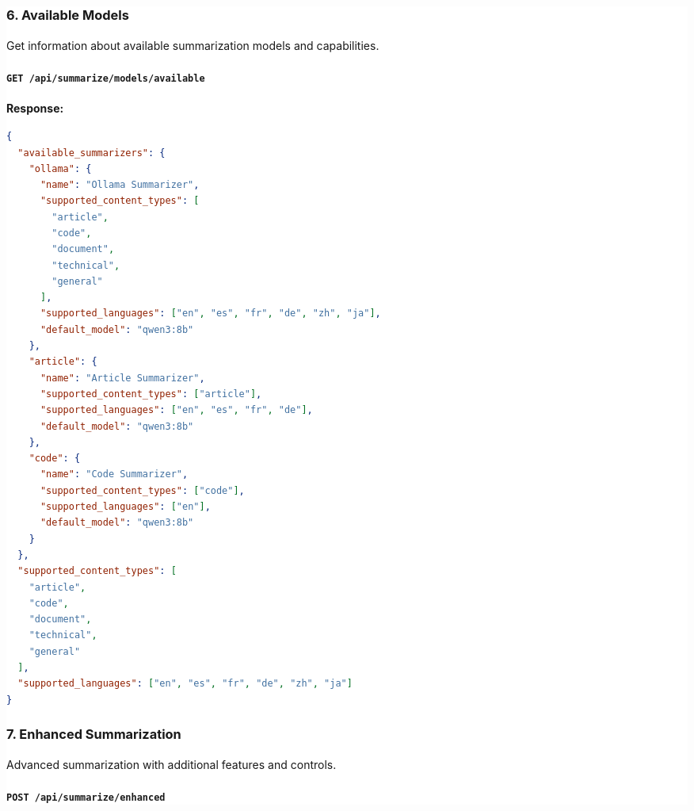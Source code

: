 ### 6. Available Models

Get information about available summarization models and capabilities.

#### `GET /api/summarize/models/available`

**Response:**

```json
{
  "available_summarizers": {
    "ollama": {
      "name": "Ollama Summarizer",
      "supported_content_types": [
        "article",
        "code",
        "document",
        "technical",
        "general"
      ],
      "supported_languages": ["en", "es", "fr", "de", "zh", "ja"],
      "default_model": "qwen3:8b"
    },
    "article": {
      "name": "Article Summarizer",
      "supported_content_types": ["article"],
      "supported_languages": ["en", "es", "fr", "de"],
      "default_model": "qwen3:8b"
    },
    "code": {
      "name": "Code Summarizer",
      "supported_content_types": ["code"],
      "supported_languages": ["en"],
      "default_model": "qwen3:8b"
    }
  },
  "supported_content_types": [
    "article",
    "code",
    "document",
    "technical",
    "general"
  ],
  "supported_languages": ["en", "es", "fr", "de", "zh", "ja"]
}
```

### 7. Enhanced Summarization

Advanced summarization with additional features and controls.

#### `POST /api/summarize/enhanced`
